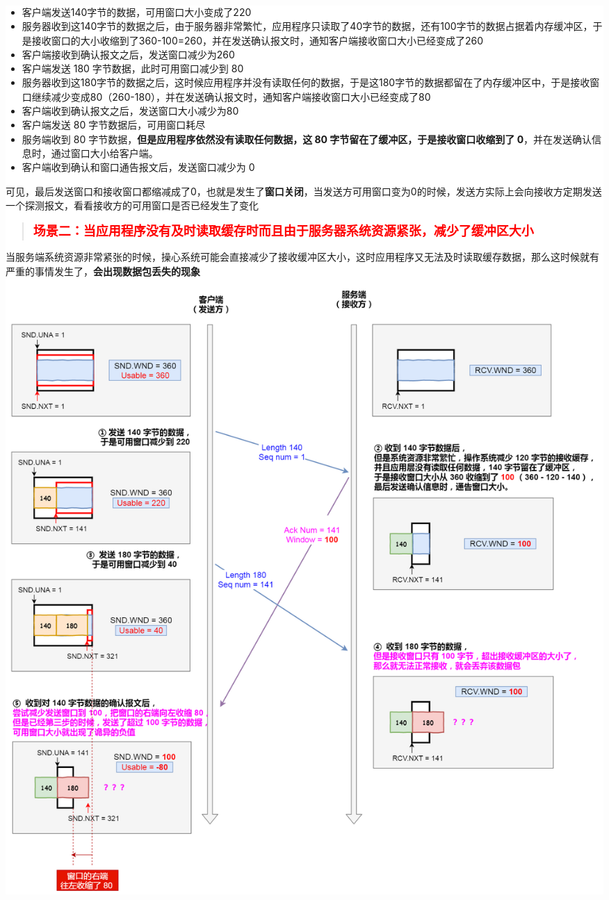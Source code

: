 

- 客户端发送140字节的数据，可用窗口大小变成了220
- 服务器收到这140字节的数据之后，由于服务器非常繁忙，应用程序只读取了40字节的数据，还有100字节的数据占据着内存缓冲区，于是接收窗口的大小收缩到了360-100=260，并在发送确认报文时，通知客户端接收窗口大小已经变成了260
- 客户端接收到确认报文之后，发送窗口减少为260
- 客户端发送 180 字节数据，此时可用窗口减少到 80
- 服务器收到这180字节的数据之后，这时候应用程序并没有读取任何的数据，于是这180字节的数据都留在了内存缓冲区中，于是接收窗口继续减少变成80（260-180），并在发送确认报文时，通知客户端接收窗口大小已经变成了80
- 客户端收到确认报文之后，发送窗口大小减少为80
- 客户端发送 80 字节数据后，可用窗口耗尽
- 服务端收到 80 字节数据，**但是应用程序依然没有读取任何数据，这 80 字节留在了缓冲区，于是接收窗口收缩到了 0**，并在发送确认信息时，通过窗口大小给客户端。
- 客户端收到确认和窗口通告报文后，发送窗口减少为 0

可见，最后发送窗口和接收窗口都缩减成了0，也就是发生了**窗口关闭**，当发送方可用窗口变为0的时候，发送方实际上会向接收方定期发送一个探测报文，看看接收方的可用窗口是否已经发生了变化



> **<font color=red size=4pt>场景二：当应用程序没有及时读取缓存时而且由于服务器系统资源紧张，减少了缓冲区大小</font>**

当服务端系统资源非常紧张的时候，操心系统可能会直接减少了接收缓冲区大小，这时应用程序又无法及时读取缓存数据，那么这时候就有严重的事情发生了，**会出现数据包丢失的现象**

![img](../../image/ComputerNetwork/343635a72b4b13722a961fd80202bc4b.png)
